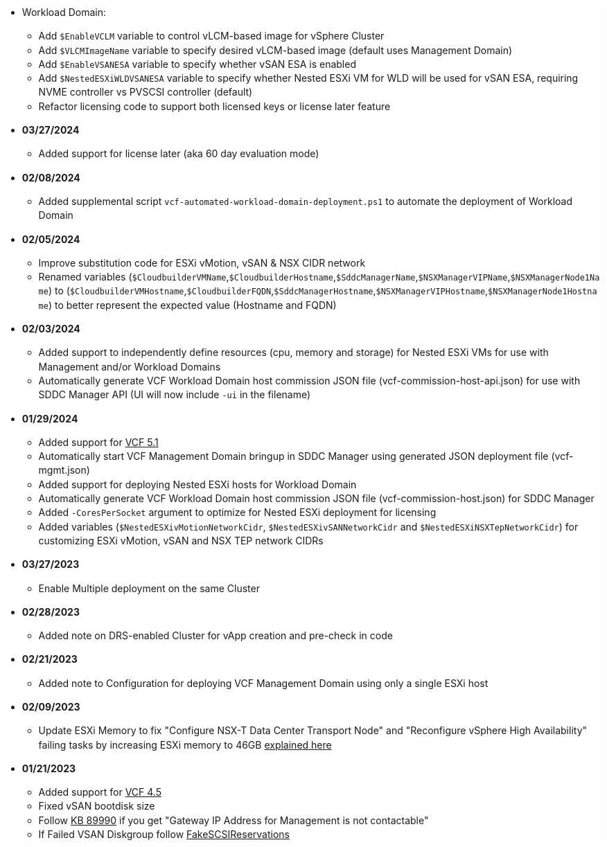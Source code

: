   * Workload Domain:
    * Add `$EnableVCLM` variable to control vLCM-based image for vSphere Cluster
    * Add `$VLCMImageName` variable to specify desired vLCM-based image (default uses Management Domain)
    * Add `$EnableVSANESA` variable to specify whether vSAN ESA is enabled
    * Add `$NestedESXiWLDVSANESA` variable to specify whether Nested ESXi VM for WLD will be used for vSAN ESA, requiring NVME controller vs PVSCSI controller (default)
    * Refactor licensing code to support both licensed keys or license later feature
* **03/27/2024**
  * Added support for license later (aka 60 day evaluation mode)
* **02/08/2024**
  * Added supplemental script `vcf-automated-workload-domain-deployment.ps1` to automate the deployment of Workload Domain
* **02/05/2024**
  * Improve substitution code for ESXi vMotion, vSAN & NSX CIDR network
  * Renamed variables (`$CloudbuilderVMName`,`$CloudbuilderHostname`,`$SddcManagerName`,`$NSXManagerVIPName`,`$NSXManagerNode1Name`) to (`$CloudbuilderVMHostname`,`$CloudbuilderFQDN`,`$SddcManagerHostname`,`$NSXManagerVIPHostname`,`$NSXManagerNode1Hostname`) to better represent the expected value (Hostname and FQDN)
* **02/03/2024**
  * Added support to independently define resources (cpu, memory and storage) for Nested ESXi VMs for use with Management and/or Workload Domains
  * Automatically generate VCF Workload Domain host commission JSON file (vcf-commission-host-api.json) for use with SDDC Manager API (UI will now include `-ui` in the filename)
* **01/29/2024**
  * Added support for [VCF 5.1]([text](https://blogs.vmware.com/cloud-foundation/2023/11/07/announcing-availability-of-vmware-cloud-foundation-5-1/))
  * Automatically start VCF Management Domain bringup in SDDC Manager using generated JSON deployment file (vcf-mgmt.json)
  * Added support for deploying Nested ESXi hosts for Workload Domain
  * Automatically generate VCF Workload Domain host commission JSON file (vcf-commission-host.json) for SDDC Manager
  * Added `-CoresPerSocket` argument to optimize for Nested ESXi deployment for licensing
  * Added variables (`$NestedESXivMotionNetworkCidr`, `$NestedESXivSANNetworkCidr` and `$NestedESXiNSXTepNetworkCidr`) for customizing ESXi vMotion, vSAN and NSX TEP network CIDRs

* **03/27/2023**
  * Enable Multiple deployment on the same Cluster

* **02/28/2023**
  * Added note on DRS-enabled Cluster for vApp creation and pre-check in code

* **02/21/2023**
  * Added note to Configuration for deploying VCF Management Domain using only a single ESXi host

* **02/09/2023**
  * Update ESXi Memory to fix "Configure NSX-T Data Center Transport Node" and "Reconfigure vSphere High Availability" failing tasks by increasing ESXi memory to 46GB [explained here](http://strivevirtually.net)

* **01/21/2023**
  * Added support for [VCF 4.5](https://imthiyaz.cloud/automated-vcf-deployment-script-with-nested-esxi)
  * Fixed vSAN bootdisk size
  * Follow [KB 89990](https://kb.vmware.com/s/article/89990) if you get "Gateway IP Address for Management is not contactable"
  * If Failed VSAN Diskgroup follow [FakeSCSIReservations](https://williamlam.com/2013/11/how-to-run-nested-esxi-on-top-of-vsan.html)

